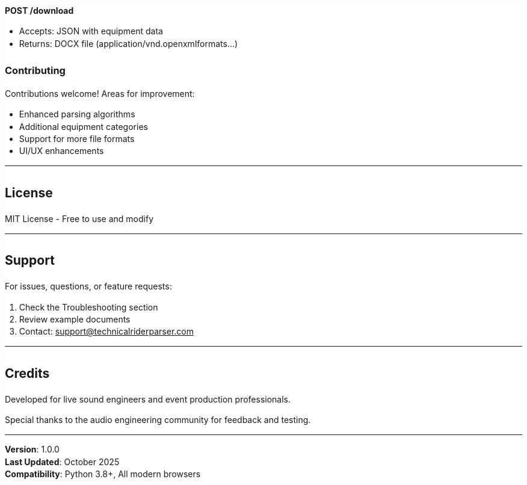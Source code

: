 **POST /download**
- Accepts: JSON with equipment data
- Returns: DOCX file (application/vnd.openxmlformats...)

### Contributing
Contributions welcome! Areas for improvement:
- Enhanced parsing algorithms
- Additional equipment categories
- Support for more file formats
- UI/UX enhancements

---

## License

MIT License - Free to use and modify

---

## Support

For issues, questions, or feature requests:
1. Check the Troubleshooting section
2. Review example documents
3. Contact: support@technicalriderparser.com

---

## Credits

Developed for live sound engineers and event production professionals.

Special thanks to the audio engineering community for feedback and testing.

---

**Version**: 1.0.0  
**Last Updated**: October 2025  
**Compatibility**: Python 3.8+, All modern browsers
